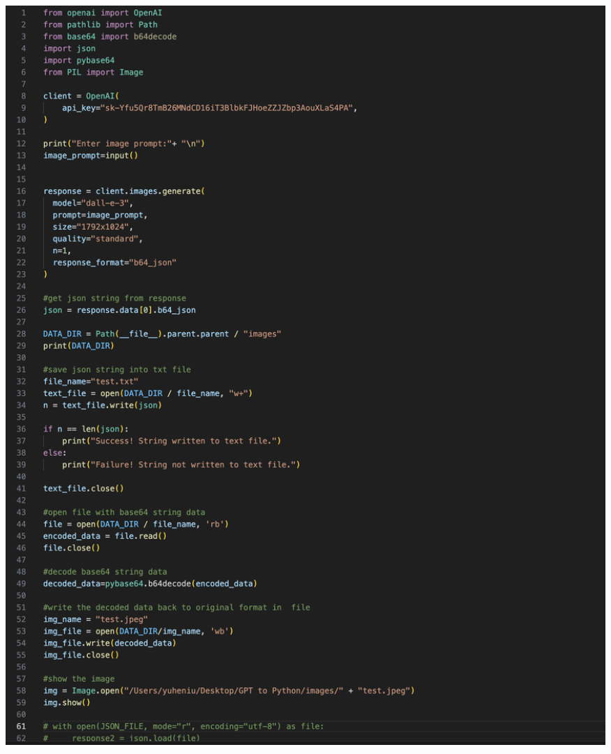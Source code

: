    <img src="https://github.com/Berkeley-MDes/tdf-fa23-Heziaaaaa/blob/main/image/week-12/code_5.png" width="1000">
   </p>
